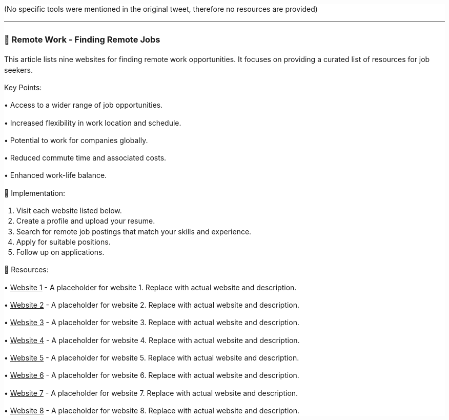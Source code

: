 (No specific tools were mentioned in the original tweet, therefore no resources are provided)

---

### 🚀 Remote Work - Finding Remote Jobs

This article lists nine websites for finding remote work opportunities.  It focuses on providing a curated list of resources for job seekers.


Key Points:

• Access to a wider range of job opportunities.


• Increased flexibility in work location and schedule.


• Potential to work for companies globally.


• Reduced commute time and associated costs.


• Enhanced work-life balance.



🚀 Implementation:

1. Visit each website listed below.
2. Create a profile and upload your resume.
3. Search for remote job postings that match your skills and experience.
4. Apply for suitable positions.
5. Follow up on applications.


🔗 Resources:

• [Website 1](https://www.example.com) -  A placeholder for website 1.  Replace with actual website and description.

• [Website 2](https://www.example.com) - A placeholder for website 2. Replace with actual website and description.

• [Website 3](https://www.example.com) - A placeholder for website 3. Replace with actual website and description.

• [Website 4](https://www.example.com) - A placeholder for website 4. Replace with actual website and description.

• [Website 5](https://www.example.com) - A placeholder for website 5. Replace with actual website and description.

• [Website 6](https://www.example.com) - A placeholder for website 6. Replace with actual website and description.

• [Website 7](https://www.example.com) - A placeholder for website 7. Replace with actual website and description.

• [Website 8](https://www.example.com) - A placeholder for website 8. Replace with actual website and description.
